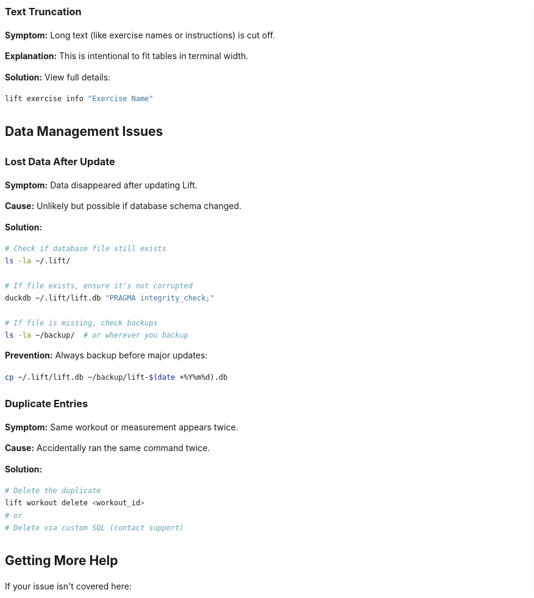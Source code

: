 ### Text Truncation

**Symptom:** Long text (like exercise names or instructions) is cut off.

**Explanation:** This is intentional to fit tables in terminal width.

**Solution:** View full details:

```bash
lift exercise info "Exercise Name"
```

## Data Management Issues

### Lost Data After Update

**Symptom:** Data disappeared after updating Lift.

**Cause:** Unlikely but possible if database schema changed.

**Solution:**

```bash
# Check if database file still exists
ls -la ~/.lift/

# If file exists, ensure it's not corrupted
duckdb ~/.lift/lift.db "PRAGMA integrity_check;"

# If file is missing, check backups
ls -la ~/backup/  # or wherever you backup
```

**Prevention:** Always backup before major updates:

```bash
cp ~/.lift/lift.db ~/backup/lift-$(date +%Y%m%d).db
```

### Duplicate Entries

**Symptom:** Same workout or measurement appears twice.

**Cause:** Accidentally ran the same command twice.

**Solution:**

```bash
# Delete the duplicate
lift workout delete <workout_id>
# or
# Delete via custom SQL (contact support)
```

## Getting More Help

If your issue isn't covered here:

